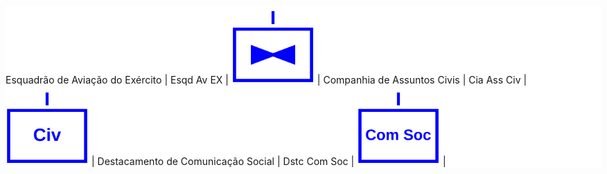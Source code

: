 Esquadrão de Aviação do Exército | Esqd Av EX | [<img src="./symbols/friend/esqd-avex.svg" width="120"/>]() | 
Companhia de Assuntos Civis | Cia Ass Civ | [<img src="./symbols/friend/cia-ass-civ.svg" width="120"/>]() | 
Destacamento de Comunicação Social | Dstc Com Soc | [<img src="./symbols/friend/dst-com-soc.svg" width="120"/>]() | 